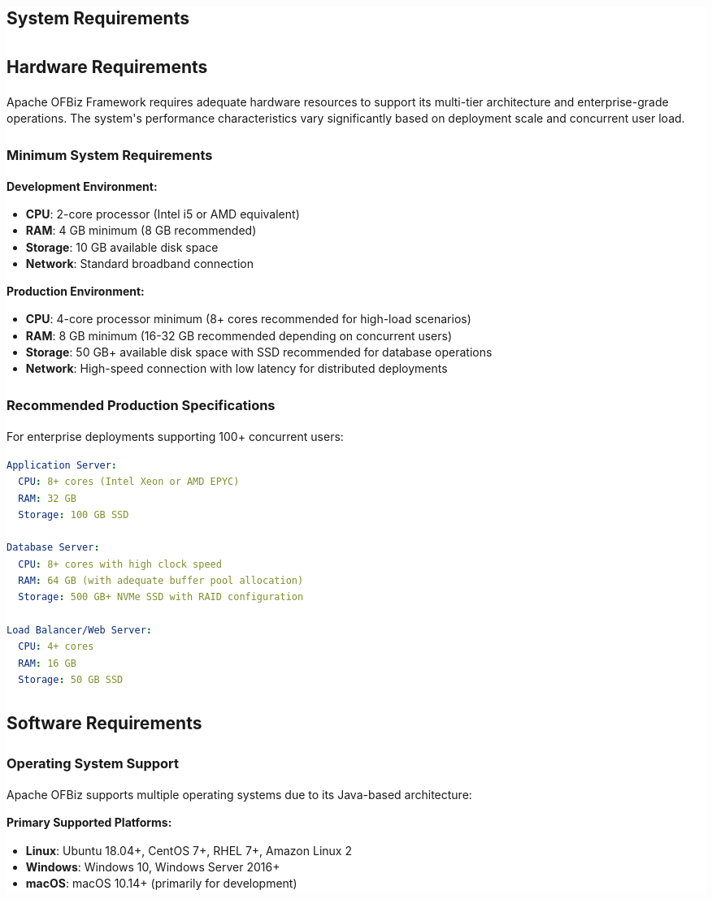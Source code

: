 ## System Requirements

## Hardware Requirements

Apache OFBiz Framework requires adequate hardware resources to support its multi-tier architecture and enterprise-grade operations. The system's performance characteristics vary significantly based on deployment scale and concurrent user load.

### Minimum System Requirements

**Development Environment:**
- **CPU**: 2-core processor (Intel i5 or AMD equivalent)
- **RAM**: 4 GB minimum (8 GB recommended)
- **Storage**: 10 GB available disk space
- **Network**: Standard broadband connection

**Production Environment:**
- **CPU**: 4-core processor minimum (8+ cores recommended for high-load scenarios)
- **RAM**: 8 GB minimum (16-32 GB recommended depending on concurrent users)
- **Storage**: 50 GB+ available disk space with SSD recommended for database operations
- **Network**: High-speed connection with low latency for distributed deployments

### Recommended Production Specifications

For enterprise deployments supporting 100+ concurrent users:

```yaml
Application Server:
  CPU: 8+ cores (Intel Xeon or AMD EPYC)
  RAM: 32 GB
  Storage: 100 GB SSD
  
Database Server:
  CPU: 8+ cores with high clock speed
  RAM: 64 GB (with adequate buffer pool allocation)
  Storage: 500 GB+ NVMe SSD with RAID configuration
  
Load Balancer/Web Server:
  CPU: 4+ cores
  RAM: 16 GB
  Storage: 50 GB SSD
```

## Software Requirements

### Operating System Support

Apache OFBiz supports multiple operating systems due to its Java-based architecture:

**Primary Supported Platforms:**
- **Linux**: Ubuntu 18.04+, CentOS 7+, RHEL 7+, Amazon Linux 2
- **Windows**: Windows 10, Windows Server 2016+
- **macOS**: macOS 10.14+ (primarily for development)
